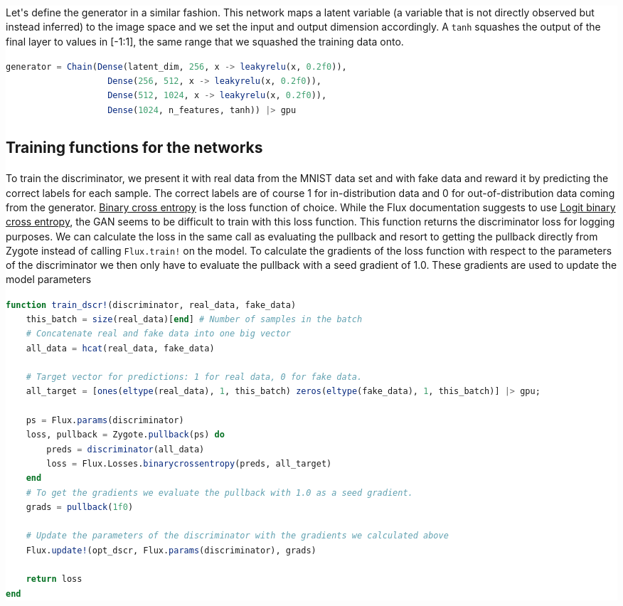 Let's define the generator in a similar fashion. This network maps a latent
variable (a variable that is not directly observed but instead inferred) to the 
image space and we set the input and output dimension accordingly. A `tanh` squashes 
the output of the final layer to values in [-1:1], the same range that we squashed 
the training data onto.

```julia
generator = Chain(Dense(latent_dim, 256, x -> leakyrelu(x, 0.2f0)),
                    Dense(256, 512, x -> leakyrelu(x, 0.2f0)),
                    Dense(512, 1024, x -> leakyrelu(x, 0.2f0)),
                    Dense(1024, n_features, tanh)) |> gpu
```



## Training functions for the networks

To train the discriminator, we present it with real data from the MNIST
data set and with fake data and reward it by predicting the correct labels for
each sample. The correct labels are of course 1 for in-distribution data
and 0 for out-of-distribution data coming from the generator. 
[Binary cross entropy](https://fluxml.ai/Flux.jl/stable/models/losses/#Flux.Losses.binarycrossentropy)
is the loss function of choice. While the Flux documentation suggests to use
[Logit binary cross entropy](https://fluxml.ai/Flux.jl/stable/models/losses/#Flux.Losses.logitcrossentropy),
the GAN seems to be difficult to train with this loss function.
This function returns the discriminator loss for logging purposes. We can
calculate the loss in the same call as evaluating the pullback and resort
to getting the pullback directly from Zygote instead of calling
`Flux.train!` on the model. To calculate the gradients of the loss
function with respect to the parameters of the discriminator we then only have to
evaluate the pullback with a seed gradient of 1.0. These gradients are used
to update the model parameters


```julia
function train_dscr!(discriminator, real_data, fake_data)
    this_batch = size(real_data)[end] # Number of samples in the batch
    # Concatenate real and fake data into one big vector
    all_data = hcat(real_data, fake_data)

    # Target vector for predictions: 1 for real data, 0 for fake data.
    all_target = [ones(eltype(real_data), 1, this_batch) zeros(eltype(fake_data), 1, this_batch)] |> gpu;

    ps = Flux.params(discriminator)
    loss, pullback = Zygote.pullback(ps) do
        preds = discriminator(all_data)
        loss = Flux.Losses.binarycrossentropy(preds, all_target)
    end
    # To get the gradients we evaluate the pullback with 1.0 as a seed gradient.
    grads = pullback(1f0)

    # Update the parameters of the discriminator with the gradients we calculated above
    Flux.update!(opt_dscr, Flux.params(discriminator), grads)
    
    return loss 
end
```
